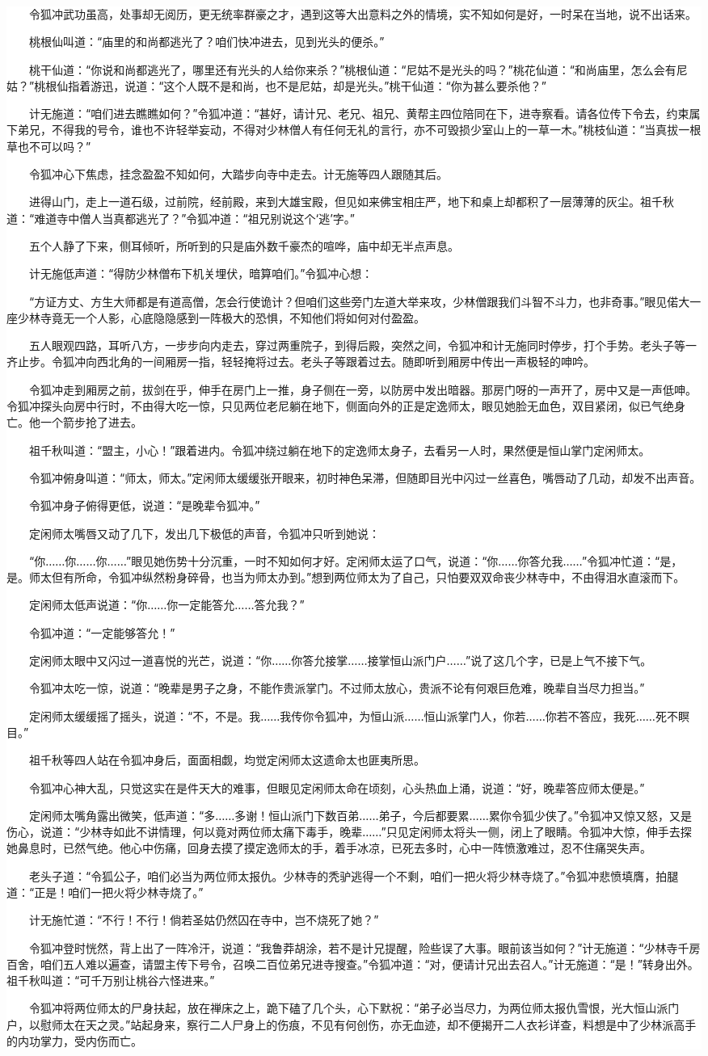 　　令狐冲武功虽高，处事却无阅历，更无统率群豪之才，遇到这等大出意料之外的情境，实不知如何是好，一时呆在当地，说不出话来。

　　桃根仙叫道：“庙里的和尚都逃光了？咱们快冲进去，见到光头的便杀。”

　　桃干仙道：“你说和尚都逃光了，哪里还有光头的人给你来杀？”桃根仙道：“尼姑不是光头的吗？”桃花仙道：“和尚庙里，怎么会有尼姑？”桃根仙指着游迅，说道：“这个人既不是和尚，也不是尼姑，却是光头。”桃干仙道：“你为甚么要杀他？”

　　计无施道：“咱们进去瞧瞧如何？”令狐冲道：“甚好，请计兄、老兄、祖兄、黄帮主四位陪同在下，进寺察看。请各位传下令去，约束属下弟兄，不得我的号令，谁也不许轻举妄动，不得对少林僧人有任何无礼的言行，亦不可毁损少室山上的一草一木。”桃枝仙道：“当真拔一根草也不可以吗？”

　　令狐冲心下焦虑，挂念盈盈不知如何，大踏步向寺中走去。计无施等四人跟随其后。

　　进得山门，走上一道石级，过前院，经前殿，来到大雄宝殿，但见如来佛宝相庄严，地下和桌上却都积了一层薄薄的灰尘。祖千秋道：“难道寺中僧人当真都逃光了？”令狐冲道：“祖兄别说这个‘逃’字。”

　　五个人静了下来，侧耳倾听，所听到的只是庙外数千豪杰的喧哗，庙中却无半点声息。

　　计无施低声道：“得防少林僧布下机关埋伏，暗算咱们。”令狐冲心想：

　　“方证方丈、方生大师都是有道高僧，怎会行使诡计？但咱们这些旁门左道大举来攻，少林僧跟我们斗智不斗力，也非奇事。”眼见偌大一座少林寺竟无一个人影，心底隐隐感到一阵极大的恐惧，不知他们将如何对付盈盈。

　　五人眼观四路，耳听八方，一步步向内走去，穿过两重院子，到得后殿，突然之间，令狐冲和计无施同时停步，打个手势。老头子等一齐止步。令狐冲向西北角的一间厢房一指，轻轻掩将过去。老头子等跟着过去。随即听到厢房中传出一声极轻的呻吟。

　　令狐冲走到厢房之前，拔剑在乎，伸手在房门上一推，身子侧在一旁，以防房中发出暗器。那房门呀的一声开了，房中又是一声低呻。令狐冲探头向房中行时，不由得大吃一惊，只见两位老尼躺在地下，侧面向外的正是定逸师太，眼见她脸无血色，双目紧闭，似已气绝身亡。他一个箭步抢了进去。

　　祖千秋叫道：“盟主，小心！”跟着进内。令狐冲绕过躺在地下的定逸师太身子，去看另一人时，果然便是恒山掌门定闲师太。

　　令狐冲俯身叫道：“师太，师太。”定闲师太缓缓张开眼来，初时神色呆滞，但随即目光中闪过一丝喜色，嘴唇动了几动，却发不出声音。

　　令狐冲身子俯得更低，说道：“是晚辈令狐冲。”

　　定闲师太嘴唇又动了几下，发出几下极低的声音，令狐冲只听到她说：

　　“你……你……你……”眼见她伤势十分沉重，一时不知如何才好。定闲师太运了口气，说道：“你……你答允我……”令狐冲忙道：“是，是。师太但有所命，令狐冲纵然粉身碎骨，也当为师太办到。”想到两位师太为了自己，只怕要双双命丧少林寺中，不由得泪水直滚而下。

　　定闲师太低声说道：“你……你一定能答允……答允我？”

　　令狐冲道：“一定能够答允！”

　　定闲师太眼中又闪过一道喜悦的光芒，说道：“你……你答允接掌……接掌恒山派门户……”说了这几个字，已是上气不接下气。

　　令狐冲太吃一惊，说道：“晚辈是男子之身，不能作贵派掌门。不过师太放心，贵派不论有何艰巨危难，晚辈自当尽力担当。”

　　定闲师太缓缓摇了摇头，说道：“不，不是。我……我传你令狐冲，为恒山派……恒山派掌门人，你若……你若不答应，我死……死不瞑目。”

　　祖千秋等四人站在令狐冲身后，面面相觑，均觉定闲师太这遗命太也匪夷所思。

　　令狐冲心神大乱，只觉这实在是件天大的难事，但眼见定闲师太命在顷刻，心头热血上涌，说道：“好，晚辈答应师太便是。”

　　定闲师太嘴角露出微笑，低声道：“多……多谢！恒山派门下数百弟……弟子，今后都要累……累你令狐少侠了。”令狐冲又惊又怒，又是伤心，说道：“少林寺如此不讲情理，何以竟对两位师太痛下毒手，晚辈……”只见定闲师太将头一侧，闭上了眼睛。令狐冲大惊，伸手去探她鼻息时，已然气绝。他心中伤痛，回身去摸了摸定逸师太的手，着手冰凉，已死去多时，心中一阵愤激难过，忍不住痛哭失声。

　　老头子道：“令狐公子，咱们必当为两位师太报仇。少林寺的秃驴逃得一个不剩，咱们一把火将少林寺烧了。”令狐冲悲愤填膺，拍腿道：“正是！咱们一把火将少林寺烧了。”

　　计无施忙道：“不行！不行！倘若圣姑仍然囚在寺中，岂不烧死了她？”

　　令狐冲登时恍然，背上出了一阵冷汗，说道：“我鲁莽胡涂，若不是计兄提醒，险些误了大事。眼前该当如何？”计无施道：“少林寺千房百舍，咱们五人难以遍查，请盟主传下号令，召唤二百位弟兄进寺搜查。”令狐冲道：“对，便请计兄出去召人。”计无施道：“是！”转身出外。祖千秋叫道：“可千万别让桃谷六怪进来。”

　　令狐冲将两位师太的尸身扶起，放在禅床之上，跪下磕了几个头，心下默祝：“弟子必当尽力，为两位师太报仇雪恨，光大恒山派门户，以慰师太在天之灵。”站起身来，察行二人尸身上的伤痕，不见有何创伤，亦无血迹，却不便揭开二人衣衫详查，料想是中了少林派高手的内功掌力，受内伤而亡。
